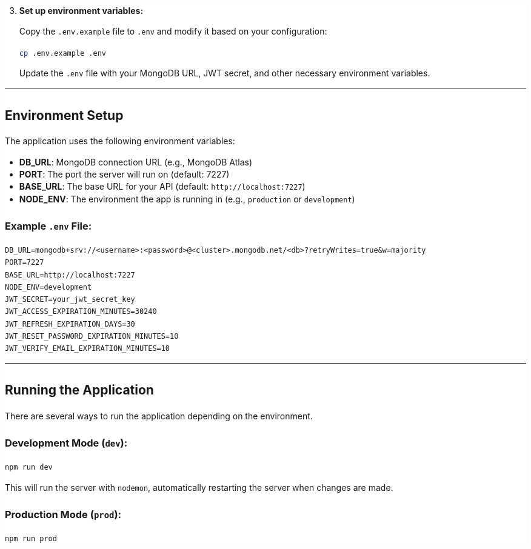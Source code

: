 3. **Set up environment variables:**

   Copy the `.env.example` file to `.env` and modify it based on your configuration:

   ```bash
   cp .env.example .env
   ```

   Update the `.env` file with your MongoDB URL, JWT secret, and other necessary environment variables.

---

## **Environment Setup**

The application uses the following environment variables:

* **DB_URL**: MongoDB connection URL (e.g., MongoDB Atlas)
* **PORT**: The port the server will run on (default: 7227)
* **BASE_URL**: The base URL for your API (default: `http://localhost:7227`)
* **NODE_ENV**: The environment the app is running in (e.g., `production` or `development`)

### Example `.env` File:

```env
DB_URL=mongodb+srv://<username>:<password>@<cluster>.mongodb.net/<db>?retryWrites=true&w=majority
PORT=7227
BASE_URL=http://localhost:7227
NODE_ENV=development
JWT_SECRET=your_jwt_secret_key
JWT_ACCESS_EXPIRATION_MINUTES=30240
JWT_REFRESH_EXPIRATION_DAYS=30
JWT_RESET_PASSWORD_EXPIRATION_MINUTES=10
JWT_VERIFY_EMAIL_EXPIRATION_MINUTES=10
```

---

## **Running the Application**

There are several ways to run the application depending on the environment.

### **Development Mode** (`dev`):

```bash
npm run dev
```

This will run the server with `nodemon`, automatically restarting the server when changes are made.

### **Production Mode** (`prod`):

```bash
npm run prod
```
